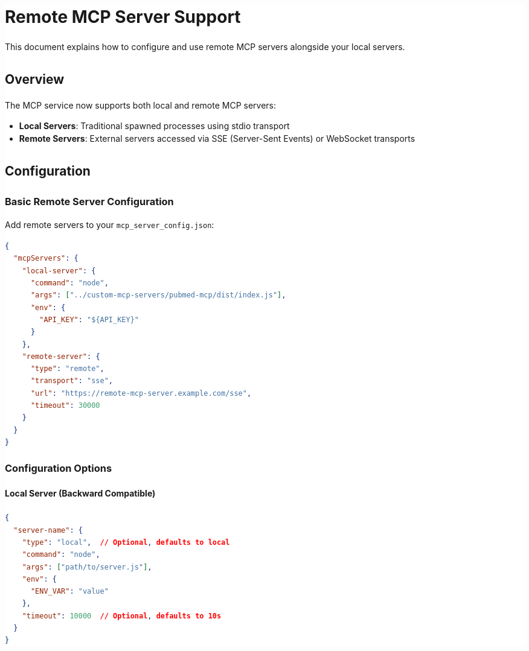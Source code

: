 # Remote MCP Server Support

This document explains how to configure and use remote MCP servers alongside your local servers.

## Overview

The MCP service now supports both local and remote MCP servers:

- **Local Servers**: Traditional spawned processes using stdio transport
- **Remote Servers**: External servers accessed via SSE (Server-Sent Events) or WebSocket transports

## Configuration

### Basic Remote Server Configuration

Add remote servers to your `mcp_server_config.json`:

```json
{
  "mcpServers": {
    "local-server": {
      "command": "node",
      "args": ["../custom-mcp-servers/pubmed-mcp/dist/index.js"],
      "env": {
        "API_KEY": "${API_KEY}"
      }
    },
    "remote-server": {
      "type": "remote",
      "transport": "sse",
      "url": "https://remote-mcp-server.example.com/sse",
      "timeout": 30000
    }
  }
}
```

### Configuration Options

#### Local Server (Backward Compatible)
```json
{
  "server-name": {
    "type": "local",  // Optional, defaults to local
    "command": "node",
    "args": ["path/to/server.js"],
    "env": {
      "ENV_VAR": "value"
    },
    "timeout": 10000  // Optional, defaults to 10s
  }
}
```
